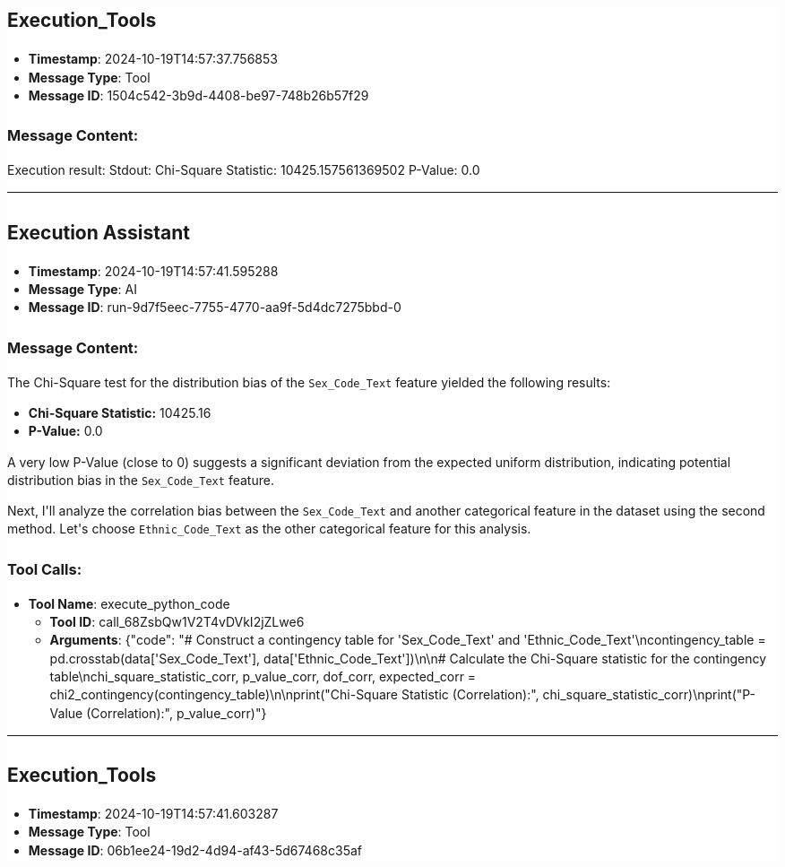
## Execution_Tools
- **Timestamp**: 2024-10-19T14:57:37.756853
- **Message Type**: Tool
- **Message ID**: 1504c542-3b9d-4408-be97-748b26b57f29

### Message Content:

Execution result:
Stdout: Chi-Square Statistic: 10425.157561369502
P-Value: 0.0



---

## Execution Assistant
- **Timestamp**: 2024-10-19T14:57:41.595288
- **Message Type**: AI
- **Message ID**: run-9d7f5eec-7755-4770-aa9f-5d4dc7275bbd-0

### Message Content:

The Chi-Square test for the distribution bias of the `Sex_Code_Text` feature yielded the following results:

- **Chi-Square Statistic:** 10425.16
- **P-Value:** 0.0

A very low P-Value (close to 0) suggests a significant deviation from the expected uniform distribution, indicating potential distribution bias in the `Sex_Code_Text` feature.

Next, I'll analyze the correlation bias between the `Sex_Code_Text` and another categorical feature in the dataset using the second method. Let's choose `Ethnic_Code_Text` as the other categorical feature for this analysis.

### Tool Calls:
- **Tool Name**: execute_python_code
  - **Tool ID**: call_68ZsbQw1V2T4vDVkI2jZLwe6
  - **Arguments**: {"code": "# Construct a contingency table for 'Sex_Code_Text' and 'Ethnic_Code_Text'\ncontingency_table = pd.crosstab(data['Sex_Code_Text'], data['Ethnic_Code_Text'])\n\n# Calculate the Chi-Square statistic for the contingency table\nchi_square_statistic_corr, p_value_corr, dof_corr, expected_corr = chi2_contingency(contingency_table)\n\nprint(\"Chi-Square Statistic (Correlation):\", chi_square_statistic_corr)\nprint(\"P-Value (Correlation):\", p_value_corr)"}

---

## Execution_Tools
- **Timestamp**: 2024-10-19T14:57:41.603287
- **Message Type**: Tool
- **Message ID**: 06b1ee24-19d2-4d94-af43-5d67468c35af
